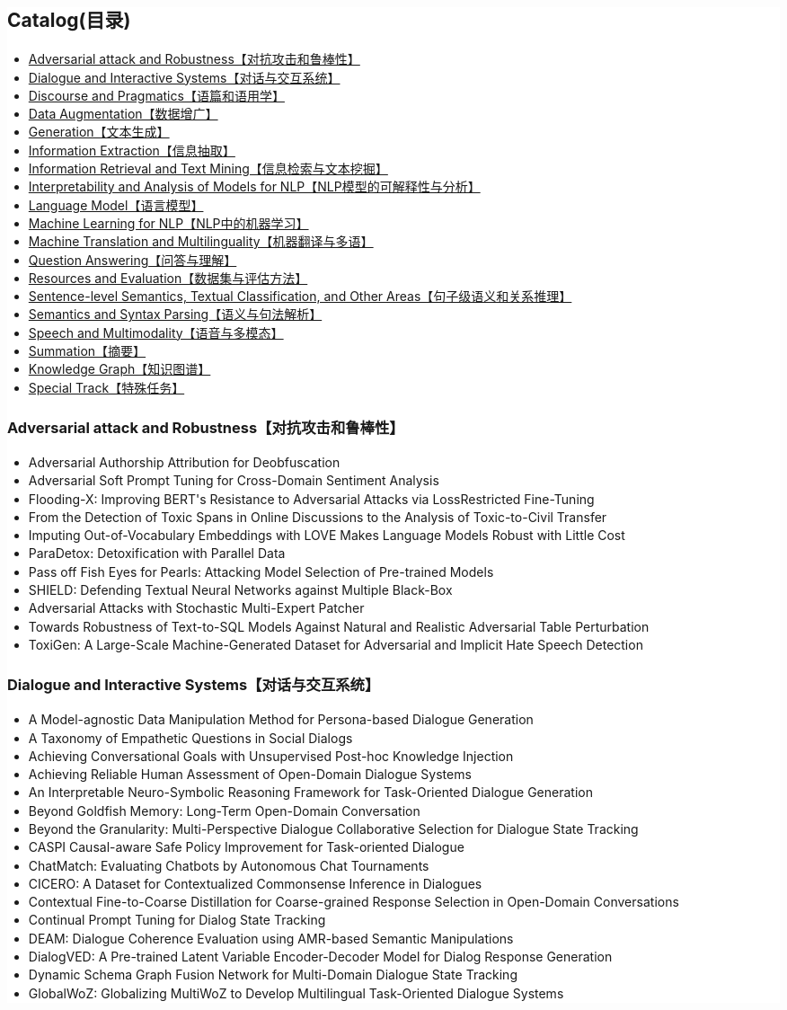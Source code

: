 ## Catalog(目录)
-   [Adversarial attack and Robustness【对抗攻击和鲁棒性】](#adversarial-attack-and-robustness对抗攻击和鲁棒性)
-   [Dialogue and Interactive Systems【对话与交互系统】](#dialogue-and-interactive-systems对话与交互系统)
-   [Discourse and Pragmatics【语篇和语用学】](#discourse-and-pragmatics语篇和语用学)
-   [Data Augmentation【数据增广】](#data-augmentation数据增广)
-   [Generation【文本生成】](#generation文本生成)
-   [Information Extraction【信息抽取】](#information-extraction信息抽取)
-   [Information Retrieval and Text Mining【信息检索与文本挖掘】](#information-retrieval-and-text-mining信息检索与文本挖掘)
-   [Interpretability and Analysis of Models for NLP【NLP模型的可解释性与分析】](#interpretability-and-analysis-of-models-for-nlpnlp模型的可解释性与分析)
-   [Language Model【语言模型】](#language-model语言模型)
-   [Machine Learning for NLP【NLP中的机器学习】](#machine-learning-for-nlpnlp中的机器学习)
-   [Machine Translation and Multilinguality【机器翻译与多语】](#machine-translation-and-multilinguality机器翻译与多语)
-   [Question Answering【问答与理解】](#question-answering问答与理解)
-   [Resources and Evaluation【数据集与评估方法】](#resources-and-evaluation数据集与评估方法)
-   [Sentence-level Semantics, Textual Classification, and Other Areas【句子级语义和关系推理】](#sentence-level-semantics-textual-classification-and-other-areas句子级语义和文本关系推理)
-   [Semantics and Syntax Parsing【语义与句法解析】](#semantics-and-syntax-parsing语义与句法解析)
-   [Speech and Multimodality【语音与多模态】](#speech-and-multimodality语音与多模态)
-   [Summation【摘要】](#summation摘要)
-   [Knowledge Graph【知识图谱】](#knowledge-graph知识图谱)
-   [Special Track【特殊任务】](#special-track特殊任务)

### Adversarial attack and Robustness【对抗攻击和鲁棒性】
- Adversarial Authorship Attribution for Deobfuscation
- Adversarial Soft Prompt Tuning for Cross-Domain Sentiment Analysis
- Flooding-X: Improving BERT's Resistance to Adversarial Attacks via LossRestricted Fine-Tuning
- From the Detection of Toxic Spans in Online Discussions to the Analysis of Toxic-to-Civil Transfer
- Imputing Out-of-Vocabulary Embeddings with LOVE Makes Language Models Robust with Little Cost
- ParaDetox: Detoxification with Parallel Data
- Pass off Fish Eyes for Pearls: Attacking Model Selection of Pre-trained Models
- SHIELD: Defending Textual Neural Networks against Multiple Black-Box
- Adversarial Attacks with Stochastic Multi-Expert Patcher
- Towards Robustness of Text-to-SQL Models Against Natural and Realistic Adversarial Table Perturbation
- ToxiGen: A Large-Scale Machine-Generated Dataset for Adversarial and Implicit Hate Speech Detection


### Dialogue and Interactive Systems【对话与交互系统】
- A Model-agnostic Data Manipulation Method for Persona-based Dialogue Generation
- A Taxonomy of Empathetic Questions in Social Dialogs
- Achieving Conversational Goals with Unsupervised Post-hoc Knowledge Injection
- Achieving Reliable Human Assessment of Open-Domain Dialogue Systems
- An Interpretable Neuro-Symbolic Reasoning Framework for Task-Oriented Dialogue Generation
- Beyond Goldfish Memory: Long-Term Open-Domain Conversation
- Beyond the Granularity: Multi-Perspective Dialogue Collaborative Selection for Dialogue State Tracking
- CASPI Causal-aware Safe Policy Improvement for Task-oriented Dialogue
- ChatMatch: Evaluating Chatbots by Autonomous Chat Tournaments
- CICERO: A Dataset for Contextualized Commonsense Inference in Dialogues
- Contextual Fine-to-Coarse Distillation for Coarse-grained Response Selection in Open-Domain Conversations
- Continual Prompt Tuning for Dialog State Tracking
- DEAM: Dialogue Coherence Evaluation using AMR-based Semantic Manipulations
- DialogVED: A Pre-trained Latent Variable Encoder-Decoder Model for Dialog Response Generation
- Dynamic Schema Graph Fusion Network for Multi-Domain Dialogue State Tracking
- GlobalWoZ: Globalizing MultiWoZ to Develop Multilingual Task-Oriented Dialogue Systems